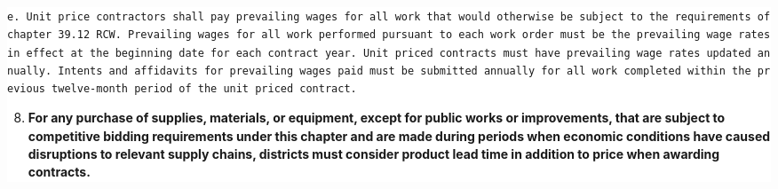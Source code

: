     e. Unit price contractors shall pay prevailing wages for all work that would otherwise be subject to the requirements of chapter 39.12 RCW. Prevailing wages for all work performed pursuant to each work order must be the prevailing wage rates in effect at the beginning date for each contract year. Unit priced contracts must have prevailing wage rates updated annually. Intents and affidavits for prevailing wages paid must be submitted annually for all work completed within the previous twelve-month period of the unit priced contract.

8. **For any purchase of supplies, materials, or equipment, except for public works or improvements, that are subject to competitive bidding requirements under this chapter and are made during periods when economic conditions have caused disruptions to relevant supply chains, districts must consider product lead time in addition to price when awarding contracts.**

